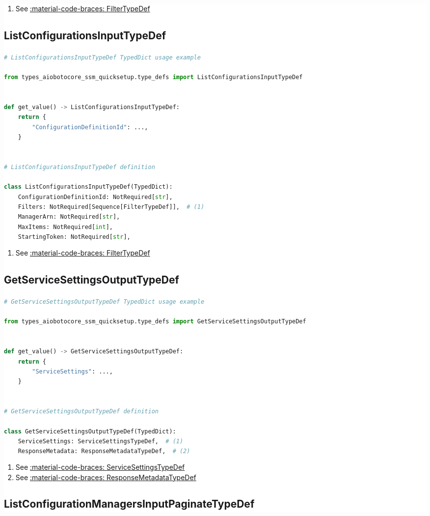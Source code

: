 1. See [:material-code-braces: FilterTypeDef](./type_defs.md#filtertypedef) 
## ListConfigurationsInputTypeDef

```python
# ListConfigurationsInputTypeDef TypedDict usage example

from types_aiobotocore_ssm_quicksetup.type_defs import ListConfigurationsInputTypeDef


def get_value() -> ListConfigurationsInputTypeDef:
    return {
        "ConfigurationDefinitionId": ...,
    }


# ListConfigurationsInputTypeDef definition

class ListConfigurationsInputTypeDef(TypedDict):
    ConfigurationDefinitionId: NotRequired[str],
    Filters: NotRequired[Sequence[FilterTypeDef]],  # (1)
    ManagerArn: NotRequired[str],
    MaxItems: NotRequired[int],
    StartingToken: NotRequired[str],
```

1. See [:material-code-braces: FilterTypeDef](./type_defs.md#filtertypedef) 
## GetServiceSettingsOutputTypeDef

```python
# GetServiceSettingsOutputTypeDef TypedDict usage example

from types_aiobotocore_ssm_quicksetup.type_defs import GetServiceSettingsOutputTypeDef


def get_value() -> GetServiceSettingsOutputTypeDef:
    return {
        "ServiceSettings": ...,
    }


# GetServiceSettingsOutputTypeDef definition

class GetServiceSettingsOutputTypeDef(TypedDict):
    ServiceSettings: ServiceSettingsTypeDef,  # (1)
    ResponseMetadata: ResponseMetadataTypeDef,  # (2)
```

1. See [:material-code-braces: ServiceSettingsTypeDef](./type_defs.md#servicesettingstypedef) 
2. See [:material-code-braces: ResponseMetadataTypeDef](./type_defs.md#responsemetadatatypedef) 
## ListConfigurationManagersInputPaginateTypeDef
